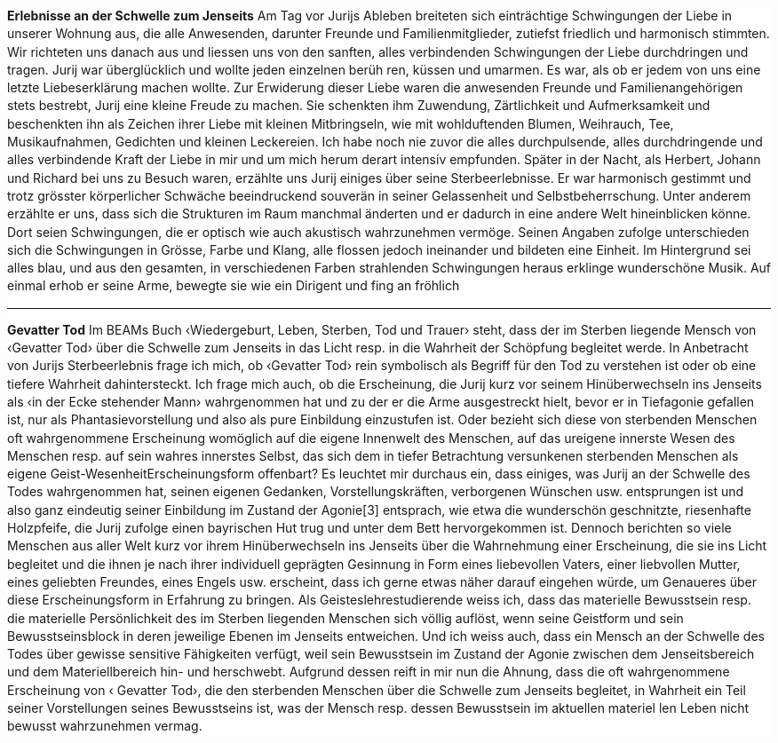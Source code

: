 **Erlebnisse an der Schwelle zum Jenseits**
Am Tag vor Jurijs Ableben breiteten sich einträchtige Schwingungen der Liebe in unserer Wohnung
aus, die alle Anwesenden, darunter Freunde und Familienmitglieder, zutiefst friedlich und harmonisch
stimmten. Wir richteten uns danach aus und liessen uns von den sanften, alles verbindenden Schwingungen der Liebe durchdringen und tragen. Jurij war überglücklich und wollte jeden einzelnen berüh ren, küssen und umarmen. Es war, als ob er jedem von uns eine letzte Liebeserklärung machen wollte.
Zur Erwiderung dieser Liebe waren die anwesenden Freunde und Familienangehörigen stets bestrebt,
Jurij eine kleine Freude zu machen. Sie schenkten ihm Zuwendung, Zärtlichkeit und Aufmerksamkeit
und beschenkten ihn als Zeichen ihrer Liebe mit kleinen Mitbringseln, wie mit wohlduftenden Blumen,
Weihrauch, Tee, Musikaufnahmen, Gedichten und kleinen Leckereien. Ich habe noch nie zuvor die
alles durchpulsende, alles durchdringende und alles verbindende Kraft der Liebe in mir und um mich
herum derart intensiv empfunden. Später in der Nacht, als Herbert, Johann und Richard bei uns zu Besuch waren, erzählte uns Jurij einiges über seine Sterbeerlebnisse. Er war harmonisch gestimmt und trotz
grösster körperlicher Schwäche beeindruckend souverän in seiner Gelassenheit und Selbstbeherrschung.
Unter anderem erzählte er uns, dass sich die Strukturen im Raum manchmal änderten und er dadurch
in eine andere Welt hineinblicken könne. Dort seien Schwingungen, die er optisch wie auch akustisch
wahrzunehmen vermöge. Seinen Angaben zufolge unterschieden sich die Schwingungen in Grösse,
Farbe und Klang, alle flossen jedoch ineinander und bildeten eine Einheit. Im Hintergrund sei alles
blau, und aus den gesamten, in verschiedenen Farben strahlenden Schwingungen heraus erklinge wunderschöne Musik. Auf einmal erhob er seine Arme, bewegte sie wie ein Dirigent und fing an fröhlich


-----

**Gevatter Tod**
Im BEAMs Buch ‹Wiedergeburt, Leben, Sterben, Tod und Trauer› steht, dass der im Sterben liegende
Mensch von ‹Gevatter Tod› über die Schwelle zum Jenseits in das Licht resp. in die Wahrheit der Schöpfung begleitet werde. In Anbetracht von Jurijs Sterbeerlebnis frage ich mich, ob ‹Gevatter Tod› rein
symbolisch als Begriff für den Tod zu verstehen ist oder ob eine tiefere Wahrheit dahintersteckt. Ich frage
mich auch, ob die Erscheinung, die Jurij kurz vor seinem Hinüberwechseln ins Jenseits als ‹in der Ecke
stehender Mann› wahrgenommen hat und zu der er die Arme ausgestreckt hielt, bevor er in Tiefagonie
gefallen ist, nur als Phantasievorstellung und also als pure Einbildung einzustufen ist. Oder bezieht sich
diese von sterbenden Menschen oft wahrgenommene Erscheinung womöglich auf die eigene Innenwelt
des Menschen, auf das ureigene innerste Wesen des Menschen resp. auf sein wahres innerstes Selbst,
das sich dem in tiefer Betrachtung versunkenen sterbenden Menschen als eigene Geist-WesenheitErscheinungsform offenbart? Es leuchtet mir durchaus ein, dass einiges, was Jurij an der Schwelle des
Todes wahrgenommen hat, seinen eigenen Gedanken, Vorstellungskräften, verborgenen Wünschen
usw. entsprungen ist und also ganz eindeutig seiner Einbildung im Zustand der Agonie[3] entsprach,
wie etwa die wunderschön geschnitzte, riesenhafte Holzpfeife, die Jurij zufolge einen bayrischen Hut
trug und unter dem Bett hervorgekommen ist. Dennoch berichten so viele Menschen aus aller Welt kurz
vor ihrem Hinüberwechseln ins Jenseits über die Wahrnehmung einer Erscheinung, die sie ins Licht begleitet und die ihnen je nach ihrer individuell geprägten Gesinnung in Form eines liebevollen Vaters,
einer liebvollen Mutter, eines geliebten Freundes, eines Engels usw. erscheint, dass ich gerne etwas
näher darauf eingehen würde, um Genaueres über diese Erscheinungsform in Erfahrung zu bringen.
Als Geisteslehrestudierende weiss ich, dass das materielle Bewusstsein resp. die materielle Persönlichkeit des im Sterben liegenden Menschen sich völlig auflöst, wenn seine Geistform und sein Bewusstseinsblock in deren jeweilige Ebenen im Jenseits entweichen. Und ich weiss auch, dass ein
Mensch an der Schwelle des Todes über gewisse sensitive Fähigkeiten verfügt, weil sein Bewusstsein
im Zustand der Agonie zwischen dem Jenseitsbereich und dem Materiellbereich hin- und herschwebt.
Aufgrund dessen reift in mir nun die Ahnung, dass die oft wahrgenommene Erscheinung von ‹ Gevatter
Tod›, die den sterbenden Menschen über die Schwelle zum Jenseits begleitet, in Wahrheit ein Teil seiner
Vorstellungen seines Bewusstseins ist, was der Mensch resp. dessen Bewusstsein im aktuellen materiel len Leben nicht bewusst wahrzunehmen vermag.
